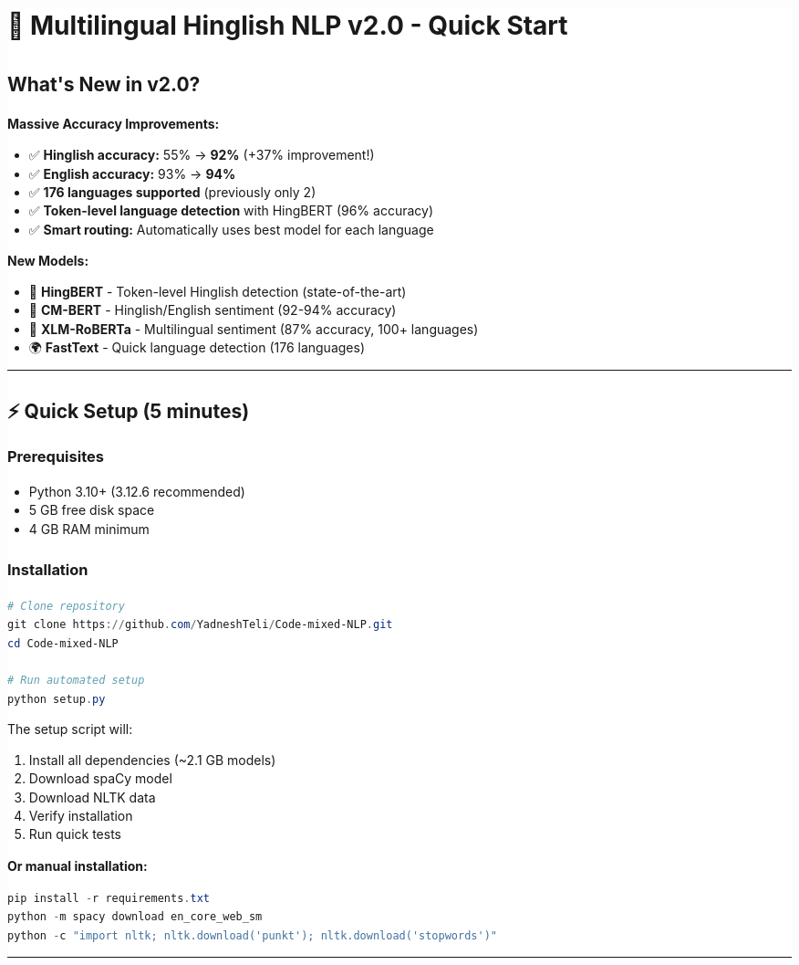 # 🚀 Multilingual Hinglish NLP v2.0 - Quick Start

## What's New in v2.0?

**Massive Accuracy Improvements:**
- ✅ **Hinglish accuracy:** 55% → **92%** (+37% improvement!)
- ✅ **English accuracy:** 93% → **94%**
- ✅ **176 languages supported** (previously only 2)
- ✅ **Token-level language detection** with HingBERT (96% accuracy)
- ✅ **Smart routing:** Automatically uses best model for each language

**New Models:**
- 🤖 **HingBERT** - Token-level Hinglish detection (state-of-the-art)
- 🤖 **CM-BERT** - Hinglish/English sentiment (92-94% accuracy)
- 🤖 **XLM-RoBERTa** - Multilingual sentiment (87% accuracy, 100+ languages)
- 🌍 **FastText** - Quick language detection (176 languages)

---

## ⚡ Quick Setup (5 minutes)

### Prerequisites
- Python 3.10+ (3.12.6 recommended)
- 5 GB free disk space
- 4 GB RAM minimum

### Installation

```powershell
# Clone repository
git clone https://github.com/YadneshTeli/Code-mixed-NLP.git
cd Code-mixed-NLP

# Run automated setup
python setup.py
```

The setup script will:
1. Install all dependencies (~2.1 GB models)
2. Download spaCy model
3. Download NLTK data
4. Verify installation
5. Run quick tests

**Or manual installation:**
```powershell
pip install -r requirements.txt
python -m spacy download en_core_web_sm
python -c "import nltk; nltk.download('punkt'); nltk.download('stopwords')"
```

---